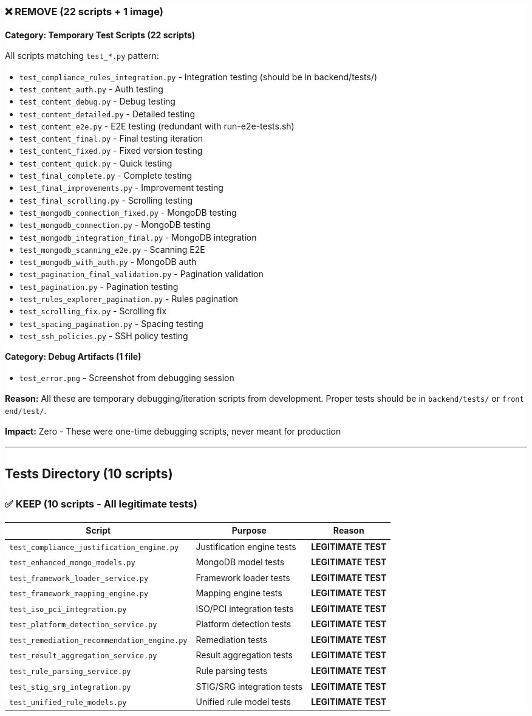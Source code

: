### ❌ REMOVE (22 scripts + 1 image)

**Category: Temporary Test Scripts (22 scripts)**

All scripts matching `test_*.py` pattern:
- `test_compliance_rules_integration.py` - Integration testing (should be in backend/tests/)
- `test_content_auth.py` - Auth testing
- `test_content_debug.py` - Debug testing
- `test_content_detailed.py` - Detailed testing
- `test_content_e2e.py` - E2E testing (redundant with run-e2e-tests.sh)
- `test_content_final.py` - Final testing iteration
- `test_content_fixed.py` - Fixed version testing
- `test_content_quick.py` - Quick testing
- `test_final_complete.py` - Complete testing
- `test_final_improvements.py` - Improvement testing
- `test_final_scrolling.py` - Scrolling testing
- `test_mongodb_connection_fixed.py` - MongoDB testing
- `test_mongodb_connection.py` - MongoDB testing
- `test_mongodb_integration_final.py` - MongoDB integration
- `test_mongodb_scanning_e2e.py` - Scanning E2E
- `test_mongodb_with_auth.py` - MongoDB auth
- `test_pagination_final_validation.py` - Pagination validation
- `test_pagination.py` - Pagination testing
- `test_rules_explorer_pagination.py` - Rules pagination
- `test_scrolling_fix.py` - Scrolling fix
- `test_spacing_pagination.py` - Spacing testing
- `test_ssh_policies.py` - SSH policy testing

**Category: Debug Artifacts (1 file)**
- `test_error.png` - Screenshot from debugging session

**Reason:** All these are temporary debugging/iteration scripts from development. Proper tests should be in `backend/tests/` or `frontend/test/`.

**Impact:** Zero - These were one-time debugging scripts, never meant for production

---

## Tests Directory (10 scripts)

### ✅ KEEP (10 scripts - All legitimate tests)

| Script | Purpose | Reason |
|--------|---------|--------|
| `test_compliance_justification_engine.py` | Justification engine tests | **LEGITIMATE TEST** |
| `test_enhanced_mongo_models.py` | MongoDB model tests | **LEGITIMATE TEST** |
| `test_framework_loader_service.py` | Framework loader tests | **LEGITIMATE TEST** |
| `test_framework_mapping_engine.py` | Mapping engine tests | **LEGITIMATE TEST** |
| `test_iso_pci_integration.py` | ISO/PCI integration tests | **LEGITIMATE TEST** |
| `test_platform_detection_service.py` | Platform detection tests | **LEGITIMATE TEST** |
| `test_remediation_recommendation_engine.py` | Remediation tests | **LEGITIMATE TEST** |
| `test_result_aggregation_service.py` | Result aggregation tests | **LEGITIMATE TEST** |
| `test_rule_parsing_service.py` | Rule parsing tests | **LEGITIMATE TEST** |
| `test_stig_srg_integration.py` | STIG/SRG integration tests | **LEGITIMATE TEST** |
| `test_unified_rule_models.py` | Unified rule model tests | **LEGITIMATE TEST** |
